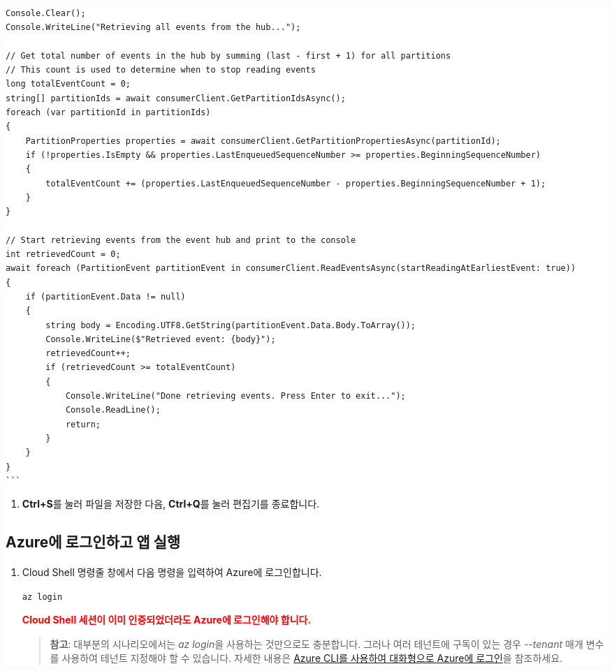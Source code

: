     Console.Clear();
    Console.WriteLine("Retrieving all events from the hub...");
    
    // Get total number of events in the hub by summing (last - first + 1) for all partitions
    // This count is used to determine when to stop reading events
    long totalEventCount = 0;
    string[] partitionIds = await consumerClient.GetPartitionIdsAsync();
    foreach (var partitionId in partitionIds)
    {
        PartitionProperties properties = await consumerClient.GetPartitionPropertiesAsync(partitionId);
        if (!properties.IsEmpty && properties.LastEnqueuedSequenceNumber >= properties.BeginningSequenceNumber)
        {
            totalEventCount += (properties.LastEnqueuedSequenceNumber - properties.BeginningSequenceNumber + 1);
        }
    }
    
    // Start retrieving events from the event hub and print to the console
    int retrievedCount = 0;
    await foreach (PartitionEvent partitionEvent in consumerClient.ReadEventsAsync(startReadingAtEarliestEvent: true))
    {
        if (partitionEvent.Data != null)
        {
            string body = Encoding.UTF8.GetString(partitionEvent.Data.Body.ToArray());
            Console.WriteLine($"Retrieved event: {body}");
            retrievedCount++;
            if (retrievedCount >= totalEventCount)
            {
                Console.WriteLine("Done retrieving events. Press Enter to exit...");
                Console.ReadLine();
                return;
            }
        }
    }
    ```

1. **Ctrl+S**를 눌러 파일을 저장한 다음, **Ctrl+Q**를 눌러 편집기를 종료합니다.

## Azure에 로그인하고 앱 실행

1. Cloud Shell 명령줄 창에서 다음 명령을 입력하여 Azure에 로그인합니다.

    ```
    az login
    ```

    **<font color="red">Cloud Shell 세션이 이미 인증되었더라도 Azure에 로그인해야 합니다.</font>**

    > **참고**: 대부분의 시나리오에서는 *az login*을 사용하는 것만으로도 충분합니다. 그러나 여러 테넌트에 구독이 있는 경우 *--tenant* 매개 변수를 사용하여 테넌트 지정해야 할 수 있습니다. 자세한 내용은 [Azure CLI를 사용하여 대화형으로 Azure에 로그인](https://learn.microsoft.com/cli/azure/authenticate-azure-cli-interactively)을 참조하세요.
